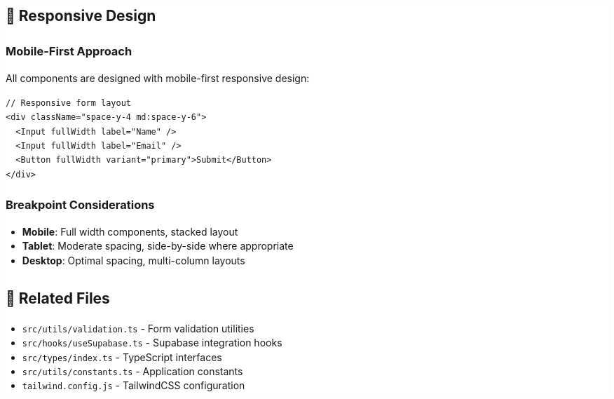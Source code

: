 ## 📱 Responsive Design

### Mobile-First Approach

All components are designed with mobile-first responsive design:

```tsx
// Responsive form layout
<div className="space-y-4 md:space-y-6">
  <Input fullWidth label="Name" />
  <Input fullWidth label="Email" />
  <Button fullWidth variant="primary">Submit</Button>
</div>
```

### Breakpoint Considerations

- **Mobile**: Full width components, stacked layout
- **Tablet**: Moderate spacing, side-by-side where appropriate
- **Desktop**: Optimal spacing, multi-column layouts

## 🔗 Related Files

- `src/utils/validation.ts` - Form validation utilities
- `src/hooks/useSupabase.ts` - Supabase integration hooks
- `src/types/index.ts` - TypeScript interfaces
- `src/utils/constants.ts` - Application constants
- `tailwind.config.js` - TailwindCSS configuration 